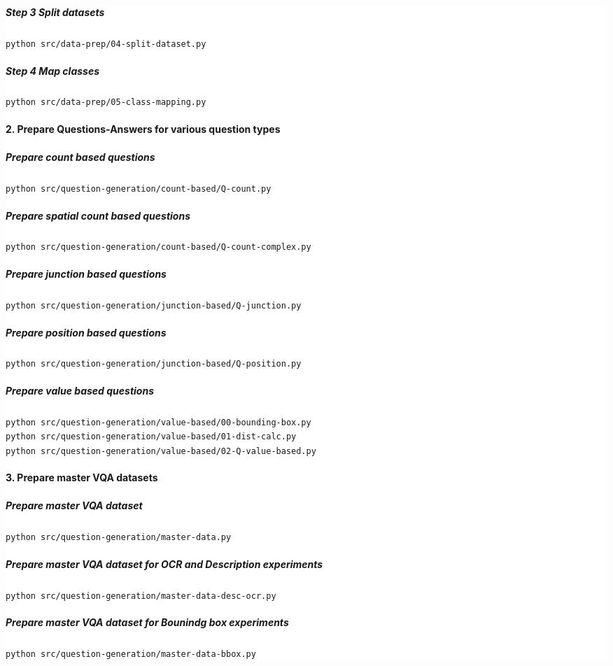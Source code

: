 ##### Step 3 Split datasets
```
python src/data-prep/04-split-dataset.py
```

##### Step 4 Map classes
```
python src/data-prep/05-class-mapping.py
```

#### 2. Prepare Questions-Answers for various question types
##### Prepare count based questions
```
python src/question-generation/count-based/Q-count.py
```

##### Prepare spatial count based questions
```
python src/question-generation/count-based/Q-count-complex.py
```

##### Prepare junction based questions
```
python src/question-generation/junction-based/Q-junction.py
```

##### Prepare position based questions
```
python src/question-generation/junction-based/Q-position.py
```

##### Prepare value based questions
```
python src/question-generation/value-based/00-bounding-box.py
python src/question-generation/value-based/01-dist-calc.py
python src/question-generation/value-based/02-Q-value-based.py
```

#### 3. Prepare master VQA datasets
##### Prepare master VQA dataset
```
python src/question-generation/master-data.py
```

##### Prepare master VQA dataset for OCR and Description experiments
```
python src/question-generation/master-data-desc-ocr.py
```


##### Prepare master VQA dataset for Bounindg box experiments
```
python src/question-generation/master-data-bbox.py
```
